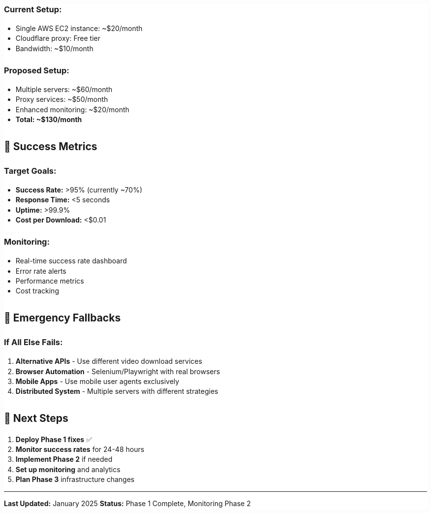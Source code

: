 ### **Current Setup:**

- Single AWS EC2 instance: ~$20/month
- Cloudflare proxy: Free tier
- Bandwidth: ~$10/month

### **Proposed Setup:**

- Multiple servers: ~$60/month
- Proxy services: ~$50/month
- Enhanced monitoring: ~$20/month
- **Total: ~$130/month**

## **🎯 Success Metrics**

### **Target Goals:**

- **Success Rate:** >95% (currently ~70%)
- **Response Time:** <5 seconds
- **Uptime:** >99.9%
- **Cost per Download:** <$0.01

### **Monitoring:**

- Real-time success rate dashboard
- Error rate alerts
- Performance metrics
- Cost tracking

## **🚨 Emergency Fallbacks**

### **If All Else Fails:**

1. **Alternative APIs** - Use different video download services
2. **Browser Automation** - Selenium/Playwright with real browsers
3. **Mobile Apps** - Use mobile user agents exclusively
4. **Distributed System** - Multiple servers with different strategies

## **📝 Next Steps**

1. **Deploy Phase 1 fixes** ✅
2. **Monitor success rates** for 24-48 hours
3. **Implement Phase 2** if needed
4. **Set up monitoring** and analytics
5. **Plan Phase 3** infrastructure changes

---

**Last Updated:** January 2025
**Status:** Phase 1 Complete, Monitoring Phase 2
